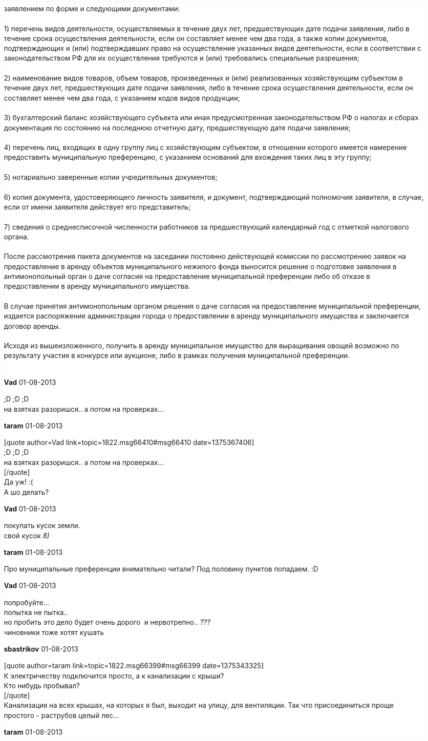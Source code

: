 заявлением по форме и следующими документами:<br /><br />1) перечень видов деятельности, осуществляемых в течение двух лет, предшествующих дате подачи заявления, либо в течение срока осуществления деятельности, если он составляет менее чем два года, а также копии документов, подтверждающих и (или) подтверждавших право на осуществление указанных видов деятельности, если в соответствии с законодательством РФ для их осуществления требуются и (или) требовались специальные разрешения;<br /><br />2) наименование видов товаров, объем товаров, произведенных и (или) реализованных хозяйствующим субъектом в течение двух лет, предшествующих дате подачи заявления, либо в течение срока осуществления деятельности, если он составляет менее чем два года, с указанием кодов видов продукции;<br /><br />3) бухгалтерский баланс хозяйствующего субъекта или иная предусмотренная законодательством РФ о налогах и сборах документация по состоянию на последнюю отчетную дату, предшествующую дате подачи заявления;<br /><br />4) перечень лиц, входящих в одну группу лиц с хозяйствующим субъектом, в отношении которого имеется намерение предоставить муниципальную преференцию, с указанием оснований для вхождения таких лиц в эту группу;<br /><br />5) нотариально заверенные копии учредительных документов;<br /><br />6) копия документа, удостоверяющего личность заявителя, и документ, подтверждающий полномочия заявителя, в случае, если от имени заявителя действует его представитель;<br /><br />7) сведения о среднесписочной численности работников за предшествующий календарный год с отметкой налогового органа.<br /><br />После рассмотрения пакета документов на заседании постоянно действующей комиссии по рассмотрению заявок на предоставление в аренду объектов муниципального нежилого фонда выносится решение о подготовке заявления в антимонопольный орган о даче согласия на предоставление муниципальной преференции либо об отказе в предоставлении в аренду муниципального имущества.<br /><br />В случае принятия антимонопольным органом решения о даче согласия на предоставление муниципальной преференции, издается распоряжение администрации города о предоставлении в аренду муниципального имущества и заключается договор аренды.<br /><br />Исходя из вышеизложенного, получить в аренду муниципальное имущество для выращивания овощей возможно по результату участия в конкурсе или аукционе, либо в рамках получения муниципальной преференции.<br /><br />

**Vad** 01-08-2013

 ;D ;D ;D<br />на взятках разоришся.. а потом на проверках...

**taram** 01-08-2013

[quote author=Vad link=topic=1822.msg66410#msg66410 date=1375367406]<br /> ;D ;D ;D<br />на взятках разоришся.. а потом на проверках...<br />[/quote]<br />Да уж! :(<br />А шо делать?

**Vad** 01-08-2013

покупать кусок земли.<br />свой кусок *8)*

**taram** 01-08-2013

Про муниципальные преференции внимательно читали? Под половину пунктов попадаем. :D

**Vad** 01-08-2013

попробуйте... <br />попытка не пытка..<br />но пробить это дело будет очень дорого&nbsp; и нервотрепно.. *???*<br />чиновники тоже хотят кушать

**sbastrikov** 01-08-2013

[quote author=taram link=topic=1822.msg66399#msg66399 date=1375343325]<br />К электричеству подключится просто, а к канализации с крыши?<br />Кто нибудь пробывал?<br />[/quote]<br />Канализация на всех крышах, на которых я был, выходит на улицу, для вентиляции. Так что присоединиться проще простого - раструбов целый лес...

**taram** 01-08-2013
